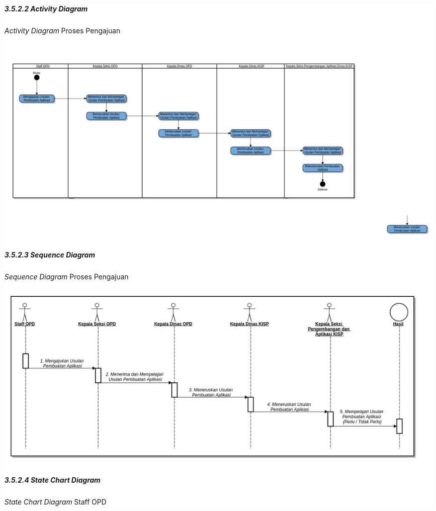 ##### 3.5.2.2 *Activity Diagram*

*Activity Diagram* Proses Pengajuan

[![*Activity Diagram* Proses Pengajuan](/document/aplikasi/sop-online/images/desain-dan-perancangan/20171010-activity-diagram-proses-pengajuan.jpg)](/document/aplikasi/sop-online/images/desain-dan-perancangan/20171010-activity-diagram-proses-pengajuan.jpg)

##### 3.5.2.3 *Sequence Diagram*

*Sequence Diagram* Proses Pengajuan

[![*Sequence Diagram* Proses Pengajuan](/document/aplikasi/sop-online/images/desain-dan-perancangan/20171009-sequence-diagram-proses-pengajuan.jpg)](/document/aplikasi/sop-online/images/desain-dan-perancangan/20171009-sequence-diagram-proses-pengajuan.jpg)

##### 3.5.2.4 *State Chart Diagram*

*State Chart Diagram* Staff OPD
